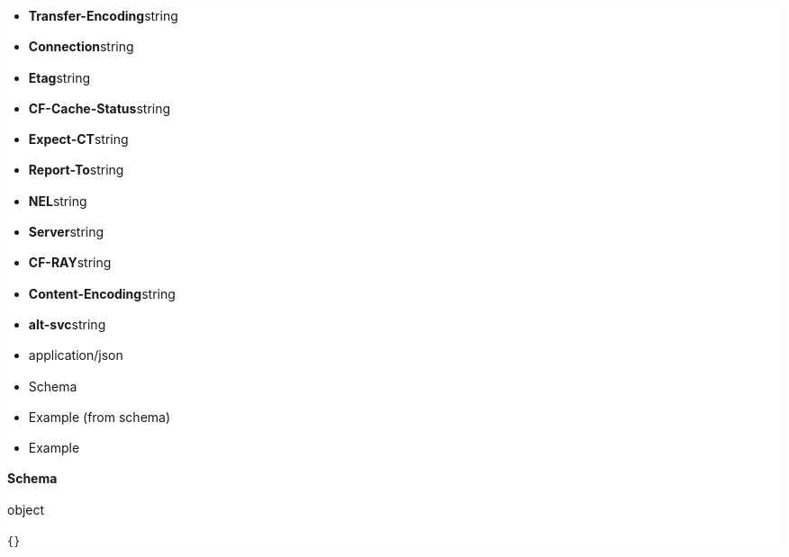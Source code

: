 -   **Transfer-Encoding**string
    
-   **Connection**string
    
-   **Etag**string
    
-   **CF-Cache-Status**string
    
-   **Expect-CT**string
    
-   **Report-To**string
    
-   **NEL**string
    
-   **Server**string
    
-   **CF-RAY**string
    
-   **Content-Encoding**string
    
-   **alt-svc**string
    

-   application/json

-   Schema
-   Example (from schema)
-   Example

**Schema**

object

```
{}
```

```
```